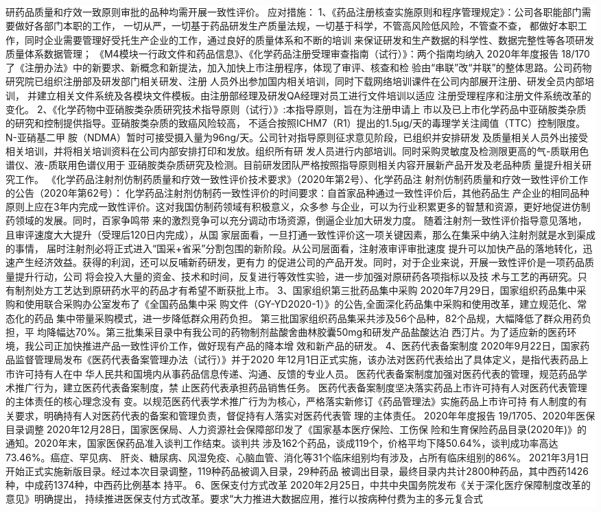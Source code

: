 研药品质量和疗效一致原则审批的品种均需开展一致性评价。
应对措施：
1、《药品注册核查实施原则和程序管理规定》：公司各职能部门需要做好各部门本职的工作，
一切从严，一切基于药品研发生产质量法规，一切基于科学，不管高风险低风险，不管查不查，
都做好本职工作，同时企业需要管理好受托生产企业的工作，通过良好的质量体系和不断的培训
来保证研发和生产数据的科学性、数据完整性等各项研发质量体系数据管理；
《M4模块一行政文件和药品信息》、《化学药品注册受理审查指南（试行）》：两个指南均纳入
2020年年度报告
18/170了《注册办法》中的新要求、新概念和新提法，加入加快上市注册程序，体现了审评、核查和检
验由“串联”改“并联”的整体思路。公司药物研究院已组织注册部及研发部门相关研发、注册
人员外出参加国内相关培训，同时下载网络培训课件在公司内部展开注册、研发全员内部培训，
并建立相关文件系统及各模块文件模板。由注册部经理及研发QA经理对员工进行文件培训以适应
注册受理程序和注册文件系统改革的变化。
2、《化学药物中亚硝胺类杂质研究技术指导原则（试行）》:本指导原则，旨在为注册申请上
市以及已上市化学药品中亚硝胺类杂质的研究和控制提供指导。亚硝胺类杂质的致癌风险较高，
不适合按照ICHM7（R1）提出的1.5μg/天的毒理学关注阈值（TTC）控制限度。N-亚硝基二甲
胺（NDMA）暂时可接受摄入量为96ng/天。公司针对指导原则征求意见阶段，已组织并安排研发
及质量相关人员外出接受相关培训，并将相关培训资料在公司内部安排打印和发放。组织所有研
发人员进行内部培训。同时采购灵敏度及检测限更高的气-质联用色谱仪、液-质联用色谱仪用于
亚硝胺类杂质研究及检测。目前研发团队严格按照指导原则相关内容开展新产品开发及老品种质
量提升相关研究工作。
《化学药品注射剂仿制药质量和疗效一致性评价技术要求》（2020年第2号）、化学药品注
射剂仿制药质量和疗效一致性评价工作的公告（2020年第62号）：
化学药品注射剂仿制药一致性评价的时间要求：自首家品种通过一致性评价后，其他药品生
产企业的相同品种原则上应在3年内完成一致性评价。这对我国仿制药领域有积极意义，众多参
与企业，可以为行业积累更多的智慧和资源，更好地促进仿制药领域的发展。同时，百家争鸣带
来的激烈竞争可以充分调动市场资源，倒逼企业加大研发力度。
随着注射剂一致性评价指导意见落地，且审评速度大大提升（受理后120日内完成），从国
家层面看，一旦打通一致性评价这一项关键因素，那么在集采中纳入注射剂就是水到渠成的事情，
届时注射剂必将正式进入“国采+省采”分割包围的新阶段。从公司层面看，注射液审评审批速度
提升可以加快产品的落地转化，迅速产生经济效益。获得的利润，还可以反哺新药研发，更有力
的促进公司的产品开发。同时，对于企业来说，开展一致性评价是一项药品质量提升行动，公司
将会投入大量的资金、技术和时间，反复进行等效性实验，进一步加强对原研药各项指标以及技
术与工艺的再研究。只有制剂处方工艺达到原研药水平的药品才有希望不断获批上市。
3、国家组织第三批药品集中采购
2020年7月29日，国家组织药品集中采购和使用联合采购办公室发布了《全国药品集中采
购文件（GY-YD2020-1）》的公告,全面深化药品集中采购和使用改革，建立规范化、常态化的药品
集中带量采购模式，进一步降低群众用药负担。
第三批国家组织药品集采共涉及56个品种，82个品规，大幅降低了群众用药负担，平
均降幅达70%。第三批集采目录中有我公司的药物制剂盐酸舍曲林胶囊50mg和研发产品盐酸达泊
西汀片。为了适应新的医药环境，我公司正加快推进产品一致性评价工作，做好现有产品的降本增
效和新产品的研发。
4、医药代表备案制度
2020年9月22日，国家药品监督管理局发布《医药代表备案管理办法（试行）》并于2020
年12月1日正式实施，该办法对医药代表给出了具体定义，是指代表药品上市许可持有人在中
华人民共和国境内从事药品信息传递、沟通、反馈的专业人员。
医药代表备案制度加强对医药代表的管理，规范药品学术推广行为，建立医药代表备案制度，禁
止医药代表承担药品销售任务。
医药代表备案制度坚决落实药品上市许可持有人对医药代表管理的主体责任的核心理念没有
变。以规范医药代表学术推广行为为核心，严格落实新修订《药品管理法》实施药品上市许可持
有人制度的有关要求，明确持有人对医药代表的备案和管理负责，督促持有人落实对医药代表管
理的主体责任。
2020年年度报告
19/1705、2020年医保目录调整
2020年12月28日，国家医保局、人力资源社会保障部印发了《国家基本医疗保险、工伤保
险和生育保险药品目录(2020年)》的通知。2020年末，国家医保药品准入谈判工作结束。谈判共
涉及162个药品，谈成119个，价格平均下降50.64%，谈判成功率高达73.46%。癌症、罕见病、
肝炎、糖尿病、风湿免疫、心脑血管、消化等31个临床组别均有涉及，占所有临床组别的86%。
2021年3月1日开始正式实施新版目录。经过本次目录调整，119种药品被调入目录，29种药品
被调出目录，最终目录内共计2800种药品，其中西药1426种，中成药1374种，中西药比例基本
持平。
6、医保支付方式改革
2020年2月25日，中共中央国务院发布《关于深化医疗保障制度改革的意见》明确提出，
持续推进医保支付方式改革。要求“大力推进大数据应用，推行以按病种付费为主的多元复合式